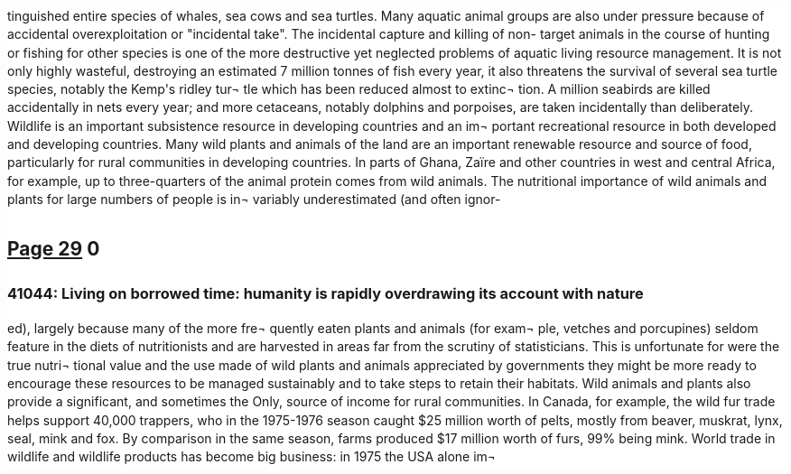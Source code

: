 tinguished entire species of whales, sea
cows and sea turtles. Many aquatic animal
groups are also under pressure because of
accidental overexploitation or "incidental
take".
The incidental capture and killing of non-
target animals in the course of hunting or
fishing for other species is one of the more
destructive yet neglected problems of
aquatic living resource management. It is
not only highly wasteful, destroying an
estimated 7 million tonnes of fish every year,
it also threatens the survival of several sea
turtle species, notably the Kemp's ridley tur¬
tle which has been reduced almost to extinc¬
tion. A million seabirds are killed accidentally
in nets every year; and more cetaceans,
notably dolphins and porpoises, are taken
incidentally than deliberately.
Wildlife is an important subsistence
resource in developing countries and an im¬
portant recreational resource in both
developed and developing countries. Many
wild plants and animals of the land are an
important renewable resource and source of
food, particularly for rural communities in
developing countries. In parts of Ghana,
Zaïre and other countries in west and central
Africa, for example, up to three-quarters of
the animal protein comes from wild animals.
The nutritional importance of wild animals
and plants for large numbers of people is in¬
variably underestimated (and often ignor-

## [Page 29](https://demo.humlab.umu.se/courier/074757engo.pdf#page=29) 0

### 41044: Living on borrowed time: humanity is rapidly overdrawing its account with nature

ed), largely because many of the more fre¬
quently eaten plants and animals (for exam¬
ple, vetches and porcupines) seldom feature
in the diets of nutritionists and are harvested
in areas far from the scrutiny of statisticians.
This is unfortunate for were the true nutri¬
tional value and the use made of wild plants
and animals appreciated by governments
they might be more ready to encourage
these resources to be managed sustainably
and to take steps to retain their habitats.
Wild animals and plants also provide a
significant, and sometimes the Only, source
of income for rural communities. In Canada,
for example, the wild fur trade helps support
40,000 trappers, who in the 1975-1976
season caught $25 million worth of pelts,
mostly from beaver, muskrat, lynx, seal,
mink and fox. By comparison in the same
season, farms produced $17 million worth
of furs, 99% being mink. World trade in
wildlife and wildlife products has become
big business: in 1975 the USA alone im¬